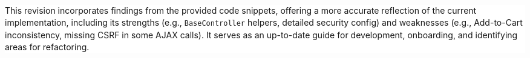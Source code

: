 This revision incorporates findings from the provided code snippets, offering a more accurate reflection of the current implementation, including its strengths (e.g., `BaseController` helpers, detailed security config) and weaknesses (e.g., Add-to-Cart inconsistency, missing CSRF in some AJAX calls). It serves as an up-to-date guide for development, onboarding, and identifying areas for refactoring.
```

